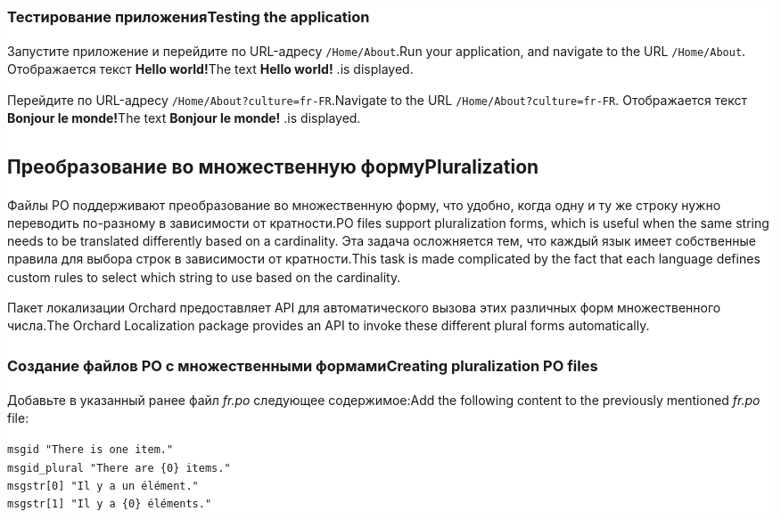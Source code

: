 ### <a name="testing-the-application"></a><span data-ttu-id="5650a-147">Тестирование приложения</span><span class="sxs-lookup"><span data-stu-id="5650a-147">Testing the application</span></span>

<span data-ttu-id="5650a-148">Запустите приложение и перейдите по URL-адресу `/Home/About`.</span><span class="sxs-lookup"><span data-stu-id="5650a-148">Run your application, and navigate to the URL `/Home/About`.</span></span> <span data-ttu-id="5650a-149">Отображается текст **Hello world!**</span><span class="sxs-lookup"><span data-stu-id="5650a-149">The text **Hello world!**</span></span> <span data-ttu-id="5650a-150">.</span><span class="sxs-lookup"><span data-stu-id="5650a-150">is displayed.</span></span>

<span data-ttu-id="5650a-151">Перейдите по URL-адресу `/Home/About?culture=fr-FR`.</span><span class="sxs-lookup"><span data-stu-id="5650a-151">Navigate to the URL `/Home/About?culture=fr-FR`.</span></span> <span data-ttu-id="5650a-152">Отображается текст **Bonjour le monde!**</span><span class="sxs-lookup"><span data-stu-id="5650a-152">The text **Bonjour le monde!**</span></span> <span data-ttu-id="5650a-153">.</span><span class="sxs-lookup"><span data-stu-id="5650a-153">is displayed.</span></span>

## <a name="pluralization"></a><span data-ttu-id="5650a-154">Преобразование во множественную форму</span><span class="sxs-lookup"><span data-stu-id="5650a-154">Pluralization</span></span>

<span data-ttu-id="5650a-155">Файлы PO поддерживают преобразование во множественную форму, что удобно, когда одну и ту же строку нужно переводить по-разному в зависимости от кратности.</span><span class="sxs-lookup"><span data-stu-id="5650a-155">PO files support pluralization forms, which is useful when the same string needs to be translated differently based on a cardinality.</span></span> <span data-ttu-id="5650a-156">Эта задача осложняется тем, что каждый язык имеет собственные правила для выбора строк в зависимости от кратности.</span><span class="sxs-lookup"><span data-stu-id="5650a-156">This task is made complicated by the fact that each language defines custom rules to select which string to use based on the cardinality.</span></span>

<span data-ttu-id="5650a-157">Пакет локализации Orchard предоставляет API для автоматического вызова этих различных форм множественного числа.</span><span class="sxs-lookup"><span data-stu-id="5650a-157">The Orchard Localization package provides an API to invoke these different plural forms automatically.</span></span>

### <a name="creating-pluralization-po-files"></a><span data-ttu-id="5650a-158">Создание файлов PO с множественными формами</span><span class="sxs-lookup"><span data-stu-id="5650a-158">Creating pluralization PO files</span></span>

<span data-ttu-id="5650a-159">Добавьте в указанный ранее файл *fr.po* следующее содержимое:</span><span class="sxs-lookup"><span data-stu-id="5650a-159">Add the following content to the previously mentioned *fr.po* file:</span></span>

```text
msgid "There is one item."
msgid_plural "There are {0} items."
msgstr[0] "Il y a un élément."
msgstr[1] "Il y a {0} éléments."
```
